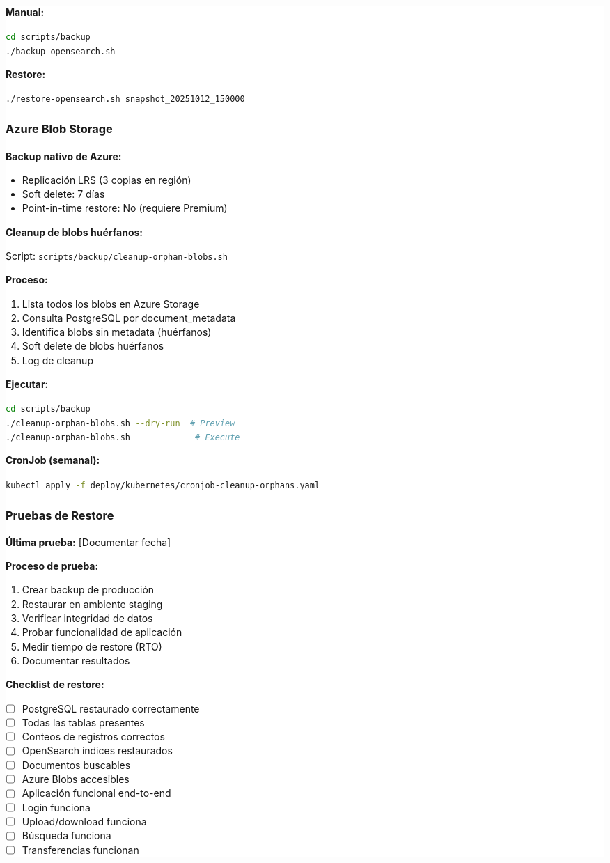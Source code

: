 **Manual:**
```bash
cd scripts/backup
./backup-opensearch.sh
```

**Restore:**
```bash
./restore-opensearch.sh snapshot_20251012_150000
```

### Azure Blob Storage

**Backup nativo de Azure:**
- Replicación LRS (3 copias en región)
- Soft delete: 7 días
- Point-in-time restore: No (requiere Premium)

**Cleanup de blobs huérfanos:**

Script: `scripts/backup/cleanup-orphan-blobs.sh`

**Proceso:**
1. Lista todos los blobs en Azure Storage
2. Consulta PostgreSQL por document_metadata
3. Identifica blobs sin metadata (huérfanos)
4. Soft delete de blobs huérfanos
5. Log de cleanup

**Ejecutar:**
```bash
cd scripts/backup
./cleanup-orphan-blobs.sh --dry-run  # Preview
./cleanup-orphan-blobs.sh             # Execute
```

**CronJob (semanal):**
```bash
kubectl apply -f deploy/kubernetes/cronjob-cleanup-orphans.yaml
```

### Pruebas de Restore

**Última prueba:** [Documentar fecha]

**Proceso de prueba:**
1. Crear backup de producción
2. Restaurar en ambiente staging
3. Verificar integridad de datos
4. Probar funcionalidad de aplicación
5. Medir tiempo de restore (RTO)
6. Documentar resultados

**Checklist de restore:**
- [ ] PostgreSQL restaurado correctamente
- [ ] Todas las tablas presentes
- [ ] Conteos de registros correctos
- [ ] OpenSearch índices restaurados
- [ ] Documentos buscables
- [ ] Azure Blobs accesibles
- [ ] Aplicación funcional end-to-end
- [ ] Login funciona
- [ ] Upload/download funciona
- [ ] Búsqueda funciona
- [ ] Transferencias funcionan
